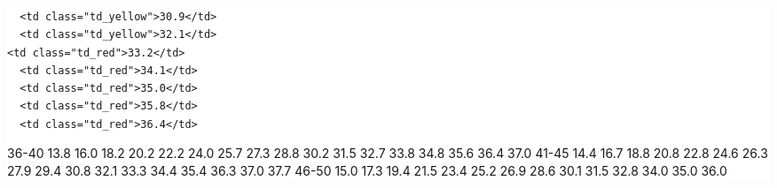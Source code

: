       <td class="td_yellow">30.9</td>
      <td class="td_yellow">32.1</td>
    <td class="td_red">33.2</td>
      <td class="td_red">34.1</td>
      <td class="td_red">35.0</td>
      <td class="td_red">35.8</td>
      <td class="td_red">36.4</td>
  </tr>
  <tr>
    <td>36-40</td>
    <td class="td_blue">13.8</td>
      <td class="td_blue">16.0</td>
      <td class="td_blue">18.2</td>
      <td class="td_blue">20.2</td>
      <td class="td_blue">22.2</td>
    <td class="td_green">24.0</td>
      <td class="td_green">25.7</td>
      <td class="td_green">27.3</td>
    <td class="td_yellow">28.8</td>
      <td class="td_yellow">30.2</td>
      <td class="td_yellow">31.5</td>
      <td class="td_yellow">32.7</td>
    <td class="td_red">33.8</td>
      <td class="td_red">34.8</td>
      <td class="td_red">35.6</td>
      <td class="td_red">36.4</td>
      <td class="td_red">37.0</td>
  </tr>
  <tr>
    <td>41-45</td>
    <td class="td_blue">14.4</td>
      <td class="td_blue">16.7</td>
      <td class="td_blue">18.8</td>
      <td class="td_blue">20.8</td>
      <td class="td_blue">22.8</td>
    <td class="td_green">24.6</td>
      <td class="td_green">26.3</td>
      <td class="td_green">27.9</td>
    <td class="td_yellow">29.4</td>
      <td class="td_yellow">30.8</td>
      <td class="td_yellow">32.1</td>
      <td class="td_yellow">33.3</td>
      <td class="td_yellow">34.4</td>
    <td class="td_red">35.4</td>
      <td class="td_red">36.3</td>
      <td class="td_red">37.0</td>
      <td class="td_red">37.7</td>
  </tr>
  <tr>
    <td>46-50</td>
    <td class="td_blue">15.0</td>
      <td class="td_blue">17.3</td>
      <td class="td_blue">19.4</td>
      <td class="td_blue">21.5</td>
      <td class="td_blue">23.4</td>
    <td class="td_green">25.2</td>
      <td class="td_green">26.9</td>
      <td class="td_green">28.6</td>
    <td class="td_yellow">30.1</td>
      <td class="td_yellow">31.5</td>
      <td class="td_yellow">32.8</td>
      <td class="td_yellow">34.0</td>
      <td class="td_yellow">35.0</td>
    <td class="td_red">36.0</td>
